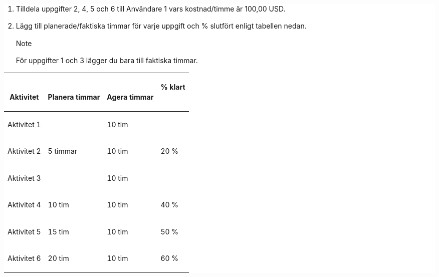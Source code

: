 1. Tilldela uppgifter 2, 4, 5 och 6 till Användare 1 vars kostnad/timme är 100,00 USD.
1. Lägg till planerade/faktiska timmar för varje uppgift och % slutfört enligt tabellen nedan.

   >[!NOTE]
   >
   >För uppgifter 1 och 3 lägger du bara till faktiska timmar.

<table style="table-layout:auto"> 
 <col> 
 <col> 
 <col> 
 <col> 
 <thead> 
  <tr> 
   <th> <br> <p><strong>Aktivitet</strong> </p> </th> 
   <th> <br> <p><strong>Planera timmar</strong> </p> </th> 
   <th> <br> <p><strong>Agera timmar</strong> </p> </th> 
   <th> <p><strong> % klart</strong> </p> </th> 
  </tr> 
 </thead> 
 <tbody> 
  <tr> 
   <td> <p>Aktivitet 1</p> </td> 
   <td> </td> 
   <td> <p>10 tim</p> </td> 
   <td> </td> 
  </tr> 
  <tr> 
   <td> <p>Aktivitet 2</p> </td> 
   <td> <p>5 timmar</p> </td> 
   <td> <p>10 tim</p> </td> 
   <td> <p>20 %</p> </td> 
  </tr> 
  <tr> 
   <td> <p>Aktivitet 3</p> </td> 
   <td> </td> 
   <td> <p>10 tim</p> </td> 
   <td> </td> 
  </tr> 
  <tr> 
   <td> <p>Aktivitet 4</p> </td> 
   <td> <p>10 tim</p> </td> 
   <td> <p>10 tim</p> </td> 
   <td> <p>40 %</p> </td> 
  </tr> 
  <tr> 
   <td> <p>Aktivitet 5</p> </td> 
   <td> <p>15 tim</p> </td> 
   <td> <p>10 tim</p> </td> 
   <td> <p>50 %</p> </td> 
  </tr> 
  <tr> 
   <td> <p>Aktivitet 6</p> </td> 
   <td> <p>20 tim</p> </td> 
   <td> <p>10 tim</p> </td> 
   <td> <p>60 %</p> </td> 
  </tr> 
 </tbody> 
</table>
